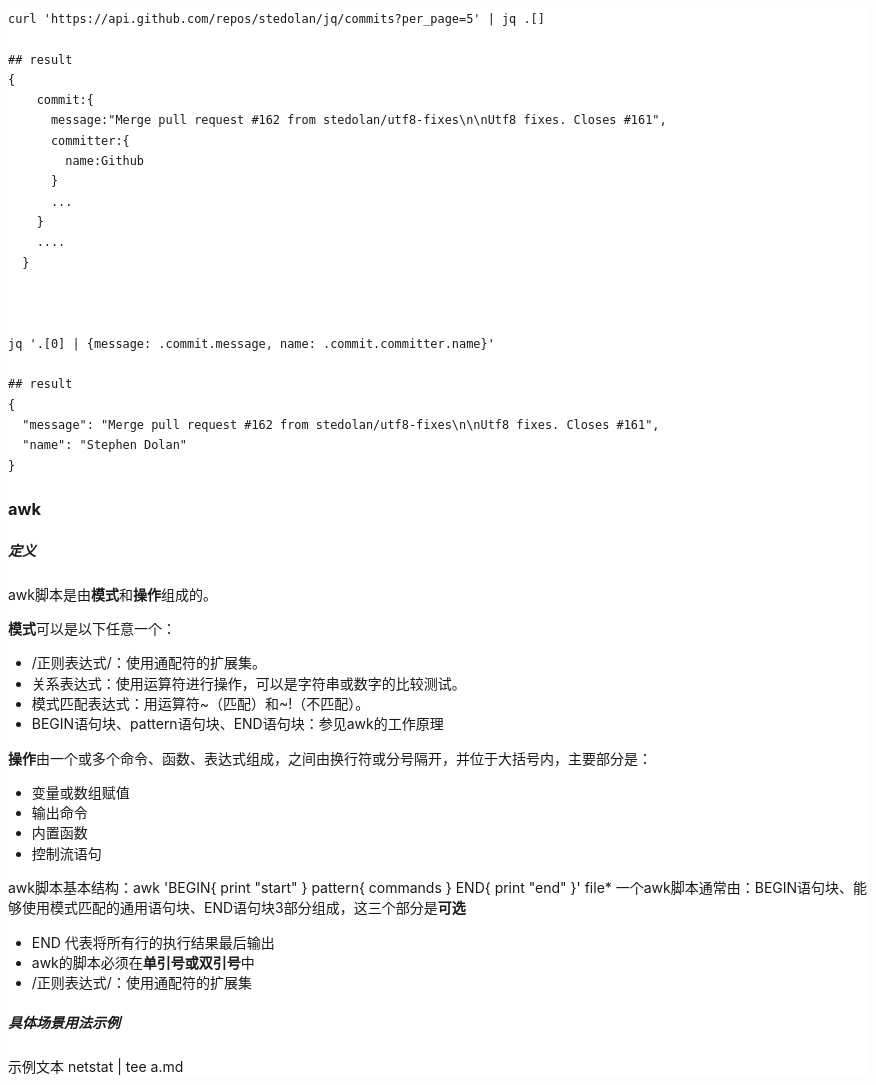 
    curl 'https://api.github.com/repos/stedolan/jq/commits?per_page=5' | jq .[]
    
    ## result
    {
        commit:{
          message:"Merge pull request #162 from stedolan/utf8-fixes\n\nUtf8 fixes. Closes #161",
          committer:{
            name:Github
          }
          ...
        }
        ....
      }
    
    

    jq '.[0] | {message: .commit.message, name: .commit.committer.name}'
    
    ## result
    {
      "message": "Merge pull request #162 from stedolan/utf8-fixes\n\nUtf8 fixes. Closes #161",
      "name": "Stephen Dolan"
    }
    

### awk

##### 定义

awk脚本是由**模式**和**操作**组成的。

**模式**可以是以下任意一个：

* /正则表达式/：使用通配符的扩展集。
* 关系表达式：使用运算符进行操作，可以是字符串或数字的比较测试。
* 模式匹配表达式：用运算符~（匹配）和~!（不匹配）。
* BEGIN语句块、pattern语句块、END语句块：参见awk的工作原理

**操作**由一个或多个命令、函数、表达式组成，之间由换行符或分号隔开，并位于大括号内，主要部分是：

* 变量或数组赋值
* 输出命令
* 内置函数
* 控制流语句

awk脚本基本结构：awk 'BEGIN{ print "start" } pattern{ commands } END{ print "end" }' file* 一个awk脚本通常由：BEGIN语句块、能够使用模式匹配的通用语句块、END语句块3部分组成，这三个部分是**可选**
* END 代表将所有行的执行结果最后输出
* awk的脚本必须在**单引号或双引号**中
* /正则表达式/：使用通配符的扩展集

##### 具体场景用法示例

示例文本 netstat | tee a.md


[0]: http://www.paraller.com/2016/10/22/阿里云Ecs挂载云盘/
[1]: http://pandoc.org/